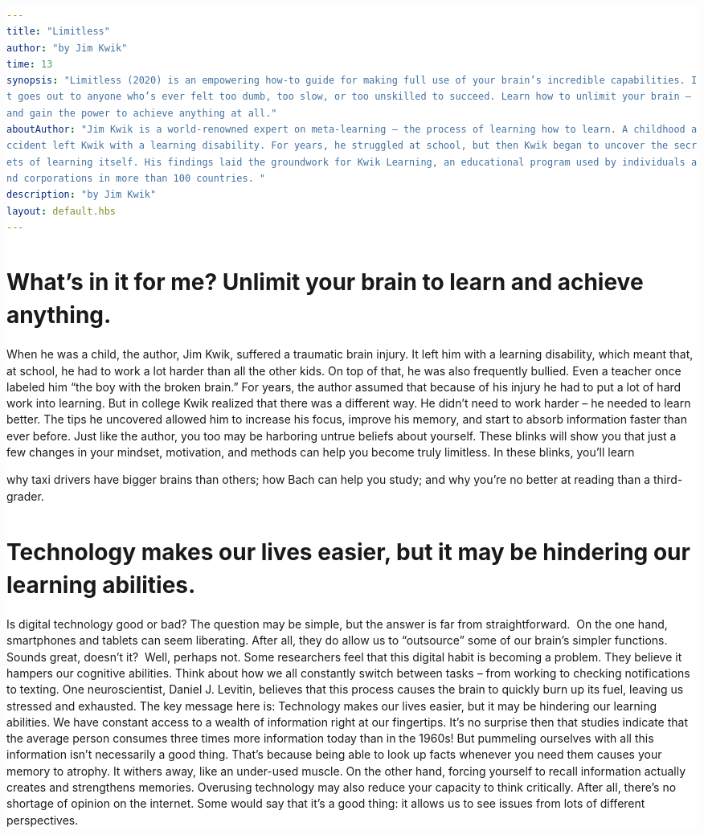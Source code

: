 ```yaml
---
title: "Limitless"
author: "by Jim Kwik"
time: 13
synopsis: "Limitless (2020) is an empowering how-to guide for making full use of your brain’s incredible capabilities. It goes out to anyone who’s ever felt too dumb, too slow, or too unskilled to succeed. Learn how to unlimit your brain – and gain the power to achieve anything at all."
aboutAuthor: "Jim Kwik is a world-renowned expert on meta-learning – the process of learning how to learn. A childhood accident left Kwik with a learning disability. For years, he struggled at school, but then Kwik began to uncover the secrets of learning itself. His findings laid the groundwork for Kwik Learning, an educational program used by individuals and corporations in more than 100 countries. "
description: "by Jim Kwik"
layout: default.hbs
---
```


# What’s in it for me? Unlimit your brain to learn and achieve anything.
When he was a child, the author, Jim Kwik, suffered a traumatic brain injury. It left him with a learning disability, which meant that, at school, he had to work a lot harder than all the other kids. On top of that, he was also frequently bullied. Even a teacher once labeled him “the boy with the broken brain.”
For years, the author assumed that because of his injury he had to put a lot of hard work into learning. But in college Kwik realized that there was a different way. He didn’t need to work harder – he needed to learn better. The tips he uncovered allowed him to increase his focus, improve his memory, and start to absorb information faster than ever before.
Just like the author, you too may be harboring untrue beliefs about yourself. These blinks will show you that just a few changes in your mindset, motivation, and methods can help you become truly limitless.
In these blinks, you’ll learn

why taxi drivers have bigger brains than others;
how Bach can help you study; and
why you’re no better at reading than a third-grader.


# Technology makes our lives easier, but it may be hindering our learning abilities.
Is digital technology good or bad? The question may be simple, but the answer is far from straightforward. 
On the one hand, smartphones and tablets can seem liberating. After all, they do allow us to “outsource” some of our brain’s simpler functions. Sounds great, doesn’t it? 
Well, perhaps not. Some researchers feel that this digital habit is becoming a problem. They believe it hampers our cognitive abilities. Think about how we all constantly switch between tasks – from working to checking notifications to texting. One neuroscientist, Daniel J. Levitin, believes that this process causes the brain to quickly burn up its fuel, leaving us stressed and exhausted.
The key message here is: Technology makes our lives easier, but it may be hindering our learning abilities.
We have constant access to a wealth of information right at our fingertips. It’s no surprise then that studies indicate that the average person consumes three times more information today than in the 1960s!
But pummeling ourselves with all this information isn’t necessarily a good thing. That’s because being able to look up facts whenever you need them causes your memory to atrophy. It withers away, like an under-used muscle. On the other hand, forcing yourself to recall information actually creates and strengthens memories.
Overusing technology may also reduce your capacity to think critically. After all, there’s no shortage of opinion on the internet. Some would say that it’s a good thing: it allows us to see issues from lots of different perspectives.